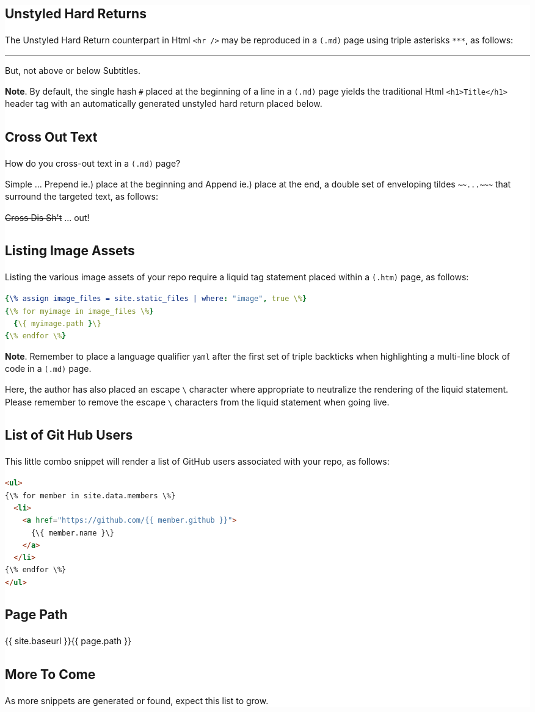 ## Unstyled Hard Returns

The Unstyled Hard Return counterpart in Html `<hr />` may be reproduced in a `(.md)` page using triple asterisks `***`, as follows:

***

But, not above or below Subtitles.

**Note**. By default, the single hash `#` placed at the beginning of a line in a `(.md)` page yields the traditional Html `<h1>Title</h1>` header tag with an automatically generated unstyled hard return placed below.

## Cross Out Text

How do you cross-out text in a `(.md)` page?

Simple ... Prepend ie.) place at the beginning and Append ie.) place at the end, a double set of enveloping tildes `~~...~~~` that surround the targeted text, as follows:

~~Cross Dis Sh't~~ ... out!

## Listing Image Assets

Listing the various image assets of your repo require a liquid tag statement placed within a `(.htm)` page, as follows:

```yaml
{\% assign image_files = site.static_files | where: "image", true \%}
{\% for myimage in image_files \%}
  {\{ myimage.path }\}
{\% endfor \%}
```

**Note**. Remember to place a language qualifier `yaml` after the first set of triple backticks when highlighting a multi-line block of code in a `(.md)` page.

Here, the author has also placed an escape `\` character where appropriate to neutralize the rendering of the liquid statement. Please remember to remove the escape `\` characters from the liquid statement when going live.

## List of Git Hub Users

This little combo snippet will render a list of GitHub users associated with your repo, as follows:


```html
<ul>
{\% for member in site.data.members \%}
  <li>
    <a href="https://github.com/{{ member.github }}">
      {\{ member.name }\}
    </a>
  </li>
{\% endfor \%}
</ul>
```

## Page Path

{{ site.baseurl }}{{ page.path }}

## More To Come

As more snippets are generated or found, expect this list to grow.